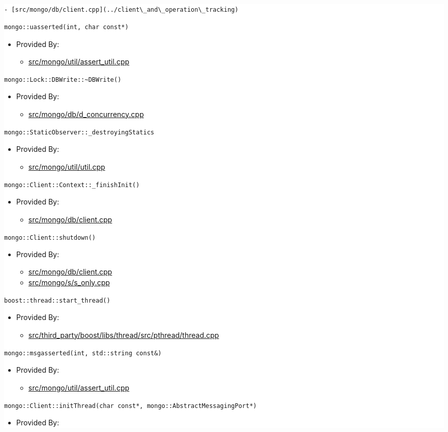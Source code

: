    - [src/mongo/db/client.cpp](../client\_and\_operation\_tracking)

<div></div>

    mongo::uasserted(int, char const*)

- Provided By:

    - [src/mongo/util/assert\_util.cpp](../utilities)

<div></div>

    mongo::Lock::DBWrite::~DBWrite()

- Provided By:

    - [src/mongo/db/d\_concurrency.cpp](../concurrency)

<div></div>

    mongo::StaticObserver::_destroyingStatics

- Provided By:

    - [src/mongo/util/util.cpp](../utilities)

<div></div>

    mongo::Client::Context::_finishInit()

- Provided By:

    - [src/mongo/db/client.cpp](../client\_and\_operation\_tracking)

<div></div>

    mongo::Client::shutdown()

- Provided By:

    - [src/mongo/db/client.cpp](../client\_and\_operation\_tracking)
    - [src/mongo/s/s\_only.cpp](../client\_and\_operation\_tracking)

<div></div>

    boost::thread::start_thread()

- Provided By:

    - [src/third\_party/boost/libs/thread/src/pthread/thread.cpp](../boost\_thread)

<div></div>

    mongo::msgasserted(int, std::string const&)

- Provided By:

    - [src/mongo/util/assert\_util.cpp](../utilities)

<div></div>

    mongo::Client::initThread(char const*, mongo::AbstractMessagingPort*)

- Provided By:
